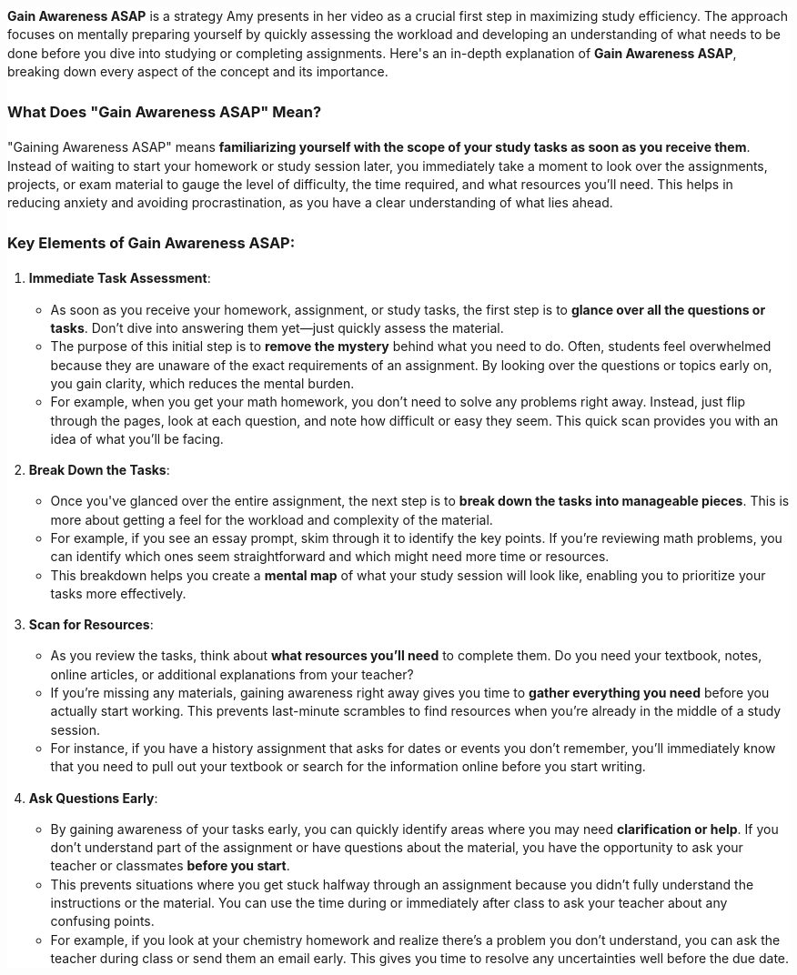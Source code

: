 **Gain Awareness ASAP** is a strategy Amy presents in her video as a crucial first step in maximizing study efficiency. The approach focuses on mentally preparing yourself by quickly assessing the workload and developing an understanding of what needs to be done before you dive into studying or completing assignments. Here's an in-depth explanation of **Gain Awareness ASAP**, breaking down every aspect of the concept and its importance.

### What Does "Gain Awareness ASAP" Mean?

"Gaining Awareness ASAP" means **familiarizing yourself with the scope of your study tasks as soon as you receive them**. Instead of waiting to start your homework or study session later, you immediately take a moment to look over the assignments, projects, or exam material to gauge the level of difficulty, the time required, and what resources you’ll need. This helps in reducing anxiety and avoiding procrastination, as you have a clear understanding of what lies ahead.

### Key Elements of **Gain Awareness ASAP**:

1. **Immediate Task Assessment**:
   - As soon as you receive your homework, assignment, or study tasks, the first step is to **glance over all the questions or tasks**. Don’t dive into answering them yet—just quickly assess the material.
   - The purpose of this initial step is to **remove the mystery** behind what you need to do. Often, students feel overwhelmed because they are unaware of the exact requirements of an assignment. By looking over the questions or topics early on, you gain clarity, which reduces the mental burden.
   - For example, when you get your math homework, you don’t need to solve any problems right away. Instead, just flip through the pages, look at each question, and note how difficult or easy they seem. This quick scan provides you with an idea of what you’ll be facing.

2. **Break Down the Tasks**:
   - Once you've glanced over the entire assignment, the next step is to **break down the tasks into manageable pieces**. This is more about getting a feel for the workload and complexity of the material.
   - For example, if you see an essay prompt, skim through it to identify the key points. If you’re reviewing math problems, you can identify which ones seem straightforward and which might need more time or resources. 
   - This breakdown helps you create a **mental map** of what your study session will look like, enabling you to prioritize your tasks more effectively.

3. **Scan for Resources**:
   - As you review the tasks, think about **what resources you’ll need** to complete them. Do you need your textbook, notes, online articles, or additional explanations from your teacher? 
   - If you’re missing any materials, gaining awareness right away gives you time to **gather everything you need** before you actually start working. This prevents last-minute scrambles to find resources when you’re already in the middle of a study session.
   - For instance, if you have a history assignment that asks for dates or events you don’t remember, you’ll immediately know that you need to pull out your textbook or search for the information online before you start writing.

4. **Ask Questions Early**:
   - By gaining awareness of your tasks early, you can quickly identify areas where you may need **clarification or help**. If you don’t understand part of the assignment or have questions about the material, you have the opportunity to ask your teacher or classmates **before you start**. 
   - This prevents situations where you get stuck halfway through an assignment because you didn’t fully understand the instructions or the material. You can use the time during or immediately after class to ask your teacher about any confusing points.
   - For example, if you look at your chemistry homework and realize there’s a problem you don’t understand, you can ask the teacher during class or send them an email early. This gives you time to resolve any uncertainties well before the due date.
